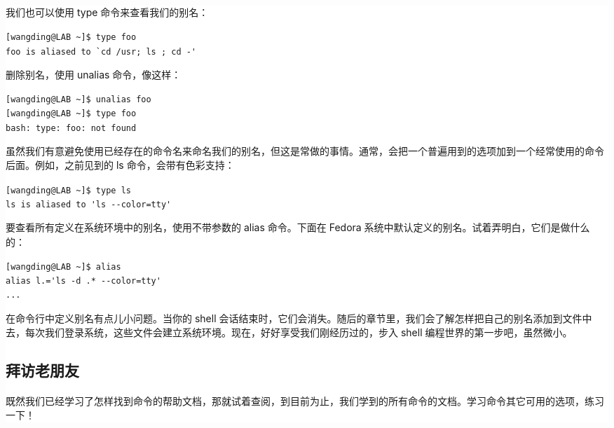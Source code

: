 我们也可以使用 type 命令来查看我们的别名：

    [wangding@LAB ~]$ type foo
    foo is aliased to `cd /usr; ls ; cd -'

删除别名，使用 unalias 命令，像这样：

    [wangding@LAB ~]$ unalias foo
    [wangding@LAB ~]$ type foo
    bash: type: foo: not found

虽然我们有意避免使用已经存在的命令名来命名我们的别名，但这是常做的事情。通常，会把一个普遍用到的选项加到一个经常使用的命令后面。例如，之前见到的 ls 命令，会带有色彩支持：

    [wangding@LAB ~]$ type ls
    ls is aliased to 'ls --color=tty'

要查看所有定义在系统环境中的别名，使用不带参数的 alias 命令。下面在 Fedora 系统中默认定义的别名。试着弄明白，它们是做什么的：

    [wangding@LAB ~]$ alias
    alias l.='ls -d .* --color=tty'
    ...

在命令行中定义别名有点儿小问题。当你的 shell 会话结束时，它们会消失。随后的章节里，我们会了解怎样把自己的别名添加到文件中去，每次我们登录系统，这些文件会建立系统环境。现在，好好享受我们刚经历过的，步入 shell 编程世界的第一步吧，虽然微小。

## 拜访老朋友

既然我们已经学习了怎样找到命令的帮助文档，那就试着查阅，到目前为止，我们学到的所有命令的文档。学习命令其它可用的选项，练习一下！

